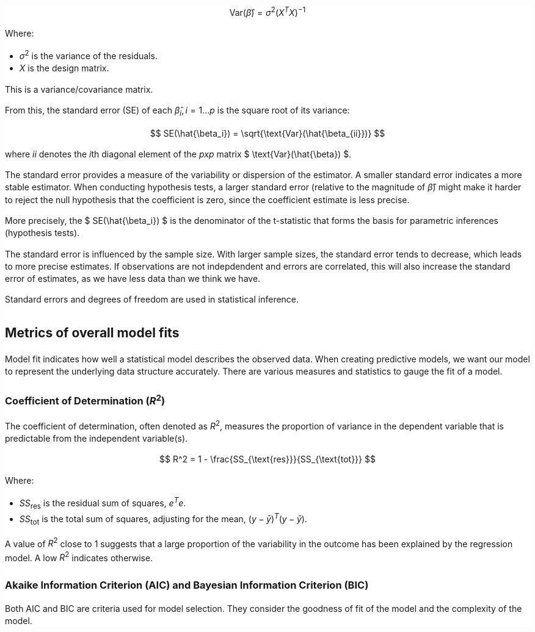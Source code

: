 $$ \text{Var}(\hat{\beta}) = \sigma^2 (X^T X)^{-1} $$

Where:
- $\sigma^2$ is the variance of the residuals.
- $X$ is the design matrix.

This is a variance/covariance matrix.

From this, the standard error (SE) of each $\hat{\beta}_i, i=1...p$ is the square root of its variance:

$$ SE(\hat{\beta_i}) = \sqrt{\text{Var}(\hat{\beta_{ii}})} $$

where $ii$ denotes the $i$th diagonal element of the $p x p$ matrix $ \text{Var}(\hat{\beta}) $.

The standard error provides a measure of the variability or dispersion of the estimator. A smaller standard error indicates a more stable estimator. When conducting hypothesis tests, a larger standard error (relative to the magnitude of $\hat{\beta}$) might make it harder to reject the null hypothesis that the coefficient is zero, since the coefficient estimate is less precise.

More precisely, the $ SE(\hat{\beta_i}) $ is the denominator of the t-statistic that forms the basis for parametric inferences (hypothesis tests).

The standard error is influenced by the sample size. With larger sample sizes, the standard error tends to decrease, which leads to more precise estimates. If observations are not indepdendent and errors are correlated, this will also increase the standard error of estimates, as we have less data than we think we have.

Standard errors and degrees of freedom are used in statistical inference.

## Metrics of overall model fits

Model fit indicates how well a statistical model describes the observed data. When creating predictive models, we want our model to represent the underlying data structure accurately. There are various measures and statistics to gauge the fit of a model.

### Coefficient of Determination ($R^2$)

The coefficient of determination, often denoted as $R^2$, measures the proportion of variance in the dependent variable that is predictable from the independent variable(s).

$$ R^2 = 1 - \frac{SS_{\text{res}}}{SS_{\text{tot}}} $$

Where:
- $SS_{\text{res}}$ is the residual sum of squares, $e^Te$.
- $SS_{\text{tot}}$ is the total sum of squares, adjusting for the mean, $(y-\bar{y})^T(y-\bar{y})$.

A value of $R^2$ close to 1 suggests that a large proportion of the variability in the outcome has been explained by the regression model. A low $R^2$ indicates otherwise.

### Akaike Information Criterion (AIC) and Bayesian Information Criterion (BIC)

Both AIC and BIC are criteria used for model selection. They consider the goodness of fit of the model and the complexity of the model.
